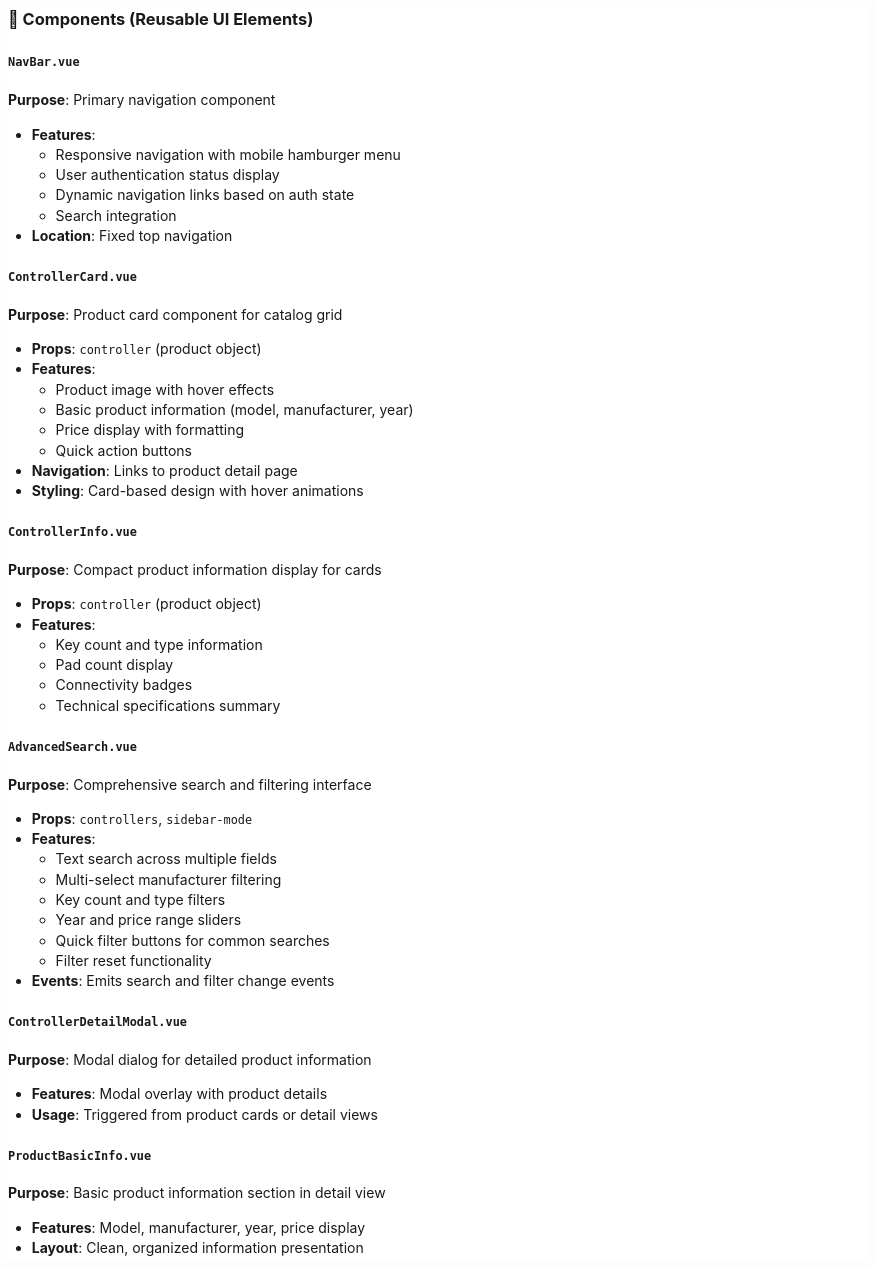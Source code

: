 ### 🧩 Components (Reusable UI Elements)

#### `NavBar.vue`
**Purpose**: Primary navigation component
- **Features**: 
  - Responsive navigation with mobile hamburger menu
  - User authentication status display
  - Dynamic navigation links based on auth state
  - Search integration
- **Location**: Fixed top navigation

#### `ControllerCard.vue`
**Purpose**: Product card component for catalog grid
- **Props**: `controller` (product object)
- **Features**:
  - Product image with hover effects
  - Basic product information (model, manufacturer, year)
  - Price display with formatting
  - Quick action buttons
- **Navigation**: Links to product detail page
- **Styling**: Card-based design with hover animations

#### `ControllerInfo.vue`
**Purpose**: Compact product information display for cards
- **Props**: `controller` (product object)
- **Features**:
  - Key count and type information
  - Pad count display
  - Connectivity badges
  - Technical specifications summary

#### `AdvancedSearch.vue`
**Purpose**: Comprehensive search and filtering interface
- **Props**: `controllers`, `sidebar-mode`
- **Features**:
  - Text search across multiple fields
  - Multi-select manufacturer filtering
  - Key count and type filters
  - Year and price range sliders
  - Quick filter buttons for common searches
  - Filter reset functionality
- **Events**: Emits search and filter change events

#### `ControllerDetailModal.vue`
**Purpose**: Modal dialog for detailed product information
- **Features**: Modal overlay with product details
- **Usage**: Triggered from product cards or detail views

#### `ProductBasicInfo.vue`
**Purpose**: Basic product information section in detail view
- **Features**: Model, manufacturer, year, price display
- **Layout**: Clean, organized information presentation
